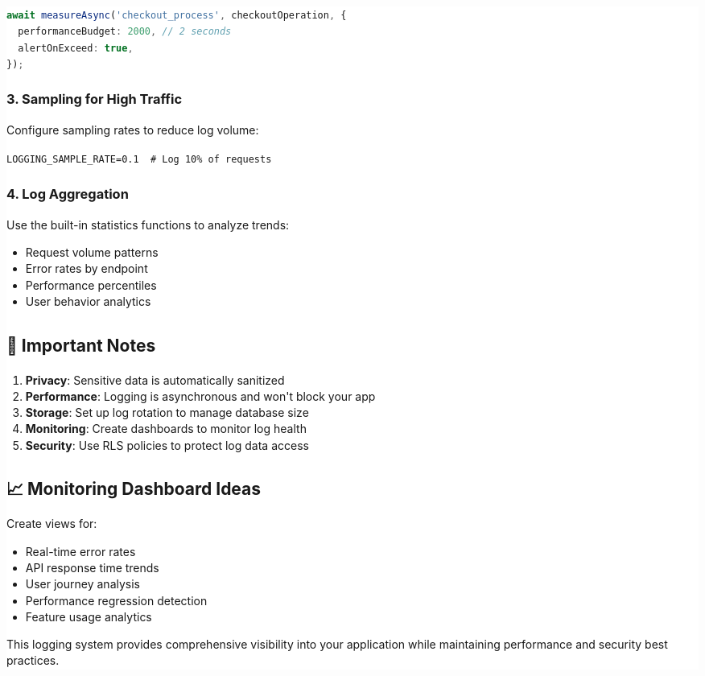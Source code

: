 ```typescript
await measureAsync('checkout_process', checkoutOperation, {
  performanceBudget: 2000, // 2 seconds
  alertOnExceed: true,
});
```

### 3. Sampling for High Traffic
Configure sampling rates to reduce log volume:

```env
LOGGING_SAMPLE_RATE=0.1  # Log 10% of requests
```

### 4. Log Aggregation
Use the built-in statistics functions to analyze trends:

- Request volume patterns
- Error rates by endpoint
- Performance percentiles
- User behavior analytics

## 🚨 Important Notes

1. **Privacy**: Sensitive data is automatically sanitized
2. **Performance**: Logging is asynchronous and won't block your app
3. **Storage**: Set up log rotation to manage database size
4. **Monitoring**: Create dashboards to monitor log health
5. **Security**: Use RLS policies to protect log data access

## 📈 Monitoring Dashboard Ideas

Create views for:
- Real-time error rates
- API response time trends
- User journey analysis
- Performance regression detection
- Feature usage analytics

This logging system provides comprehensive visibility into your application while maintaining performance and security best practices.
